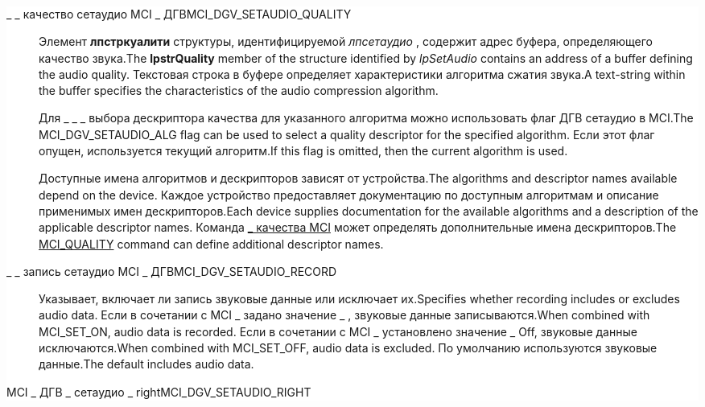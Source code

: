 </dd> <dt>

<span data-ttu-id="c828b-183"><span id="MCI_DGV_SETAUDIO_QUALITY"></span><span id="mci_dgv_setaudio_quality"></span>\_ \_ качество сетаудио MCI \_ ДГВ</span><span class="sxs-lookup"><span data-stu-id="c828b-183"><span id="MCI_DGV_SETAUDIO_QUALITY"></span><span id="mci_dgv_setaudio_quality"></span>MCI\_DGV\_SETAUDIO\_QUALITY</span></span>
</dt> <dd>

<span data-ttu-id="c828b-184">Элемент **лпстркуалити** структуры, идентифицируемой *лпсетаудио* , содержит адрес буфера, определяющего качество звука.</span><span class="sxs-lookup"><span data-stu-id="c828b-184">The **lpstrQuality** member of the structure identified by *lpSetAudio* contains an address of a buffer defining the audio quality.</span></span> <span data-ttu-id="c828b-185">Текстовая строка в буфере определяет характеристики алгоритма сжатия звука.</span><span class="sxs-lookup"><span data-stu-id="c828b-185">A text-string within the buffer specifies the characteristics of the audio compression algorithm.</span></span>

<span data-ttu-id="c828b-186">Для \_ \_ \_ выбора дескриптора качества для указанного алгоритма можно использовать флаг ДГВ сетаудио в MCI.</span><span class="sxs-lookup"><span data-stu-id="c828b-186">The MCI\_DGV\_SETAUDIO\_ALG flag can be used to select a quality descriptor for the specified algorithm.</span></span> <span data-ttu-id="c828b-187">Если этот флаг опущен, используется текущий алгоритм.</span><span class="sxs-lookup"><span data-stu-id="c828b-187">If this flag is omitted, then the current algorithm is used.</span></span>

<span data-ttu-id="c828b-188">Доступные имена алгоритмов и дескрипторов зависят от устройства.</span><span class="sxs-lookup"><span data-stu-id="c828b-188">The algorithms and descriptor names available depend on the device.</span></span> <span data-ttu-id="c828b-189">Каждое устройство предоставляет документацию по доступным алгоритмам и описание применимых имен дескрипторов.</span><span class="sxs-lookup"><span data-stu-id="c828b-189">Each device supplies documentation for the available algorithms and a description of the applicable descriptor names.</span></span> <span data-ttu-id="c828b-190">Команда [ \_ качества MCI](mci-quality.md) может определять дополнительные имена дескрипторов.</span><span class="sxs-lookup"><span data-stu-id="c828b-190">The [MCI\_QUALITY](mci-quality.md) command can define additional descriptor names.</span></span>

</dd> <dt>

<span data-ttu-id="c828b-191"><span id="MCI_DGV_SETAUDIO_RECORD"></span><span id="mci_dgv_setaudio_record"></span>\_ \_ запись сетаудио MCI \_ ДГВ</span><span class="sxs-lookup"><span data-stu-id="c828b-191"><span id="MCI_DGV_SETAUDIO_RECORD"></span><span id="mci_dgv_setaudio_record"></span>MCI\_DGV\_SETAUDIO\_RECORD</span></span>
</dt> <dd>

<span data-ttu-id="c828b-192">Указывает, включает ли запись звуковые данные или исключает их.</span><span class="sxs-lookup"><span data-stu-id="c828b-192">Specifies whether recording includes or excludes audio data.</span></span> <span data-ttu-id="c828b-193">Если в сочетании с MCI \_ задано значение \_ , звуковые данные записываются.</span><span class="sxs-lookup"><span data-stu-id="c828b-193">When combined with MCI\_SET\_ON, audio data is recorded.</span></span> <span data-ttu-id="c828b-194">Если в сочетании с MCI \_ установлено значение \_ Off, звуковые данные исключаются.</span><span class="sxs-lookup"><span data-stu-id="c828b-194">When combined with MCI\_SET\_OFF, audio data is excluded.</span></span> <span data-ttu-id="c828b-195">По умолчанию используются звуковые данные.</span><span class="sxs-lookup"><span data-stu-id="c828b-195">The default includes audio data.</span></span>

</dd> <dt>

<span data-ttu-id="c828b-196"><span id="MCI_DGV_SETAUDIO_RIGHT"></span><span id="mci_dgv_setaudio_right"></span>MCI \_ ДГВ \_ сетаудио \_ right</span><span class="sxs-lookup"><span data-stu-id="c828b-196"><span id="MCI_DGV_SETAUDIO_RIGHT"></span><span id="mci_dgv_setaudio_right"></span>MCI\_DGV\_SETAUDIO\_RIGHT</span></span>
</dt> <dd>
